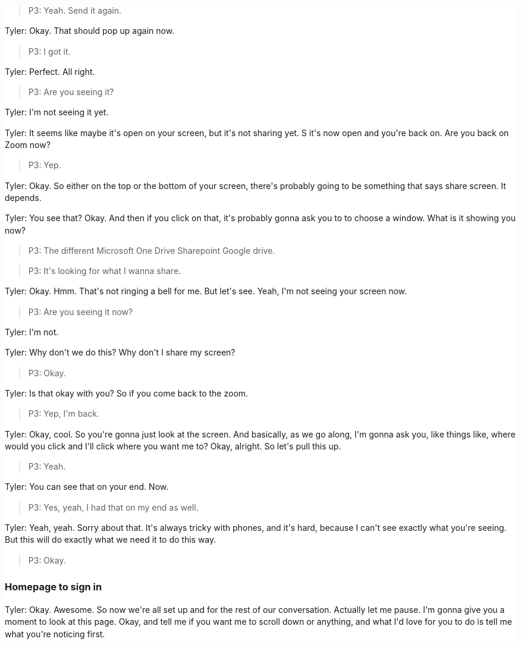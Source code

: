 > P3: Yeah. Send it again.

Tyler: Okay. That should pop up again now.

> P3: I got it.

Tyler: Perfect. All right.

> P3: Are you seeing it?

Tyler: I'm not seeing it yet.

Tyler: It seems like maybe it's open on your screen, but it's not sharing yet. S it's now open and you're back on. Are you back on Zoom now?

> P3: Yep.

Tyler: Okay. So either on the top or the bottom of your screen, there's probably going to be something that says share screen. It depends.

Tyler: You see that? Okay. And then if you click on that, it's probably gonna ask you to to choose a window. What is it showing you now?

> P3: The different Microsoft One Drive Sharepoint Google drive.

> P3: It's looking for what I wanna share.

Tyler: Okay. Hmm. That's not ringing a bell for me. But let's see. Yeah, I'm not seeing your screen now.

> P3: Are you seeing it now?

Tyler: I'm not.

Tyler: Why don't we do this? Why don't I share my screen?

> P3: Okay.

Tyler: Is that okay with you? So if you come back to the zoom.

> P3: Yep, I'm back.

Tyler: Okay, cool. So you're gonna just look at the screen. And basically, as we go along, I'm gonna ask you, like things like, where would you click and I'll click where you want me to? Okay, alright. So let's pull this up.

> P3: Yeah.

Tyler: You can see that on your end. Now.

> P3: Yes, yeah, I had that on my end as well.

Tyler: Yeah, yeah. Sorry about that. It's always tricky with phones, and it's hard, because I can't see exactly what you're seeing. But this will do exactly what we need it to do this way.

> P3: Okay.

### Homepage to sign in

Tyler: Okay. Awesome. So now we're all set up and for the rest of our conversation. Actually let me pause. I'm gonna give you a moment to look at this page. Okay, and tell me if you want me to scroll down or anything, and what I'd love for you to do is tell me what you're noticing first.
